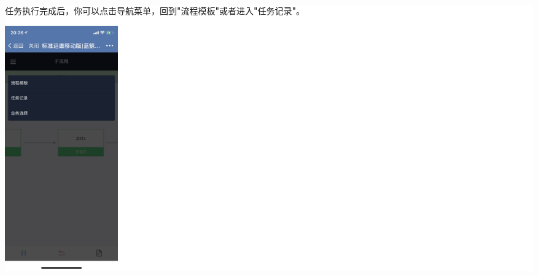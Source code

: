 任务执行完成后，你可以点击导航菜单，回到"流程模板"或者进入"任务记录"。

<img src="./img/mobile_navigation.png" height = "400" align=center />
